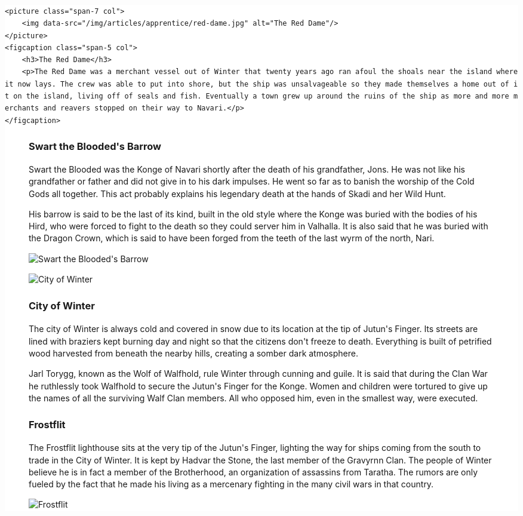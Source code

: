 	<picture class="span-7 col">
		<img data-src="/img/articles/apprentice/red-dame.jpg" alt="The Red Dame"/>
	</picture>
	<figcaption class="span-5 col">
		<h3>The Red Dame</h3>
		<p>The Red Dame was a merchant vessel out of Winter that twenty years ago ran afoul the shoals near the island where it now lays. The crew was able to put into shore, but the ship was unsalvageable so they made themselves a home out of it on the island, living off of seals and fish. Eventually a town grew up around the ruins of the ship as more and more merchants and reavers stopped on their way to Navari.</p>		
	</figcaption>
</figure>
<figure class="clearfix gutters maps">
	<figcaption class="span-5 col">
		<h3>Swart the Blooded's Barrow</h3>
		<p>Swart the Blooded was the Konge of Navari shortly after the death of his grandfather, Jons. He was not like his grandfather or father and did not give in to his dark impulses. He went so far as to banish the worship of the Cold Gods all together. This act probably explains his legendary death at the hands of Skadi and her Wild Hunt.</p>
		<p>His barrow is said to be the last of its kind, built in the old style where the Konge was buried with the bodies of his Hird, who were forced to fight to the death so they could server him in Valhalla. It is also said that he was buried with the Dragon Crown, which is said to have been forged from the teeth of the last wyrm of the north, Nari.</p>
	</figcaption>
	<picture class="span-7 col">
		<img data-src="/img/articles/apprentice/swart.jpg" alt="Swart the Blooded's Barrow"/>
	</picture>
</figure>
<figure class="clearfix gutters maps">
	<picture class="span-7 col">
		<img data-src="/img/articles/apprentice/winter.jpg" alt="City of Winter"/>
	</picture>
	<figcaption class="span-5 col">
		<h3>City of Winter</h3>
		<p>The city of Winter is always cold and covered in snow due to its location at the tip of Jutun's Finger. Its streets are lined with braziers kept burning day and night so that the citizens don't freeze to death. Everything is built of petrified wood harvested from beneath the nearby hills, creating a somber dark atmosphere.</p>
		<p>Jarl Torygg, known as the Wolf of Walfhold, rule Winter through cunning and guile. It is said that during the Clan War he ruthlessly took Walfhold to secure the Jutun's Finger for the Konge. Women and children were tortured to give up the names of all the surviving Walf Clan members. All who opposed him, even in the smallest way, were executed.</p>	
	</figcaption>
</figure>
<figure class="clearfix gutters maps">
	<figcaption class="span-5 col">
		<h3>Frostflit</h3>
		<p>The Frostflit lighthouse sits at the very tip of the Jutun's Finger, lighting the way for ships coming from the south to trade in the City of Winter. It is kept by Hadvar the Stone, the last member of the Gravyrnn Clan. The people of Winter believe he is in fact a member of the Brotherhood, an organization of assassins from Taratha. The rumors are only fueled by the fact that he made his living as a mercenary fighting in the many civil wars in that country.</p>
	</figcaption>
	<picture class="span-7 col">
		<img data-src="/img/articles/apprentice/frostflit.jpg" alt="Frostflit"/>
	</picture>
</figure>
